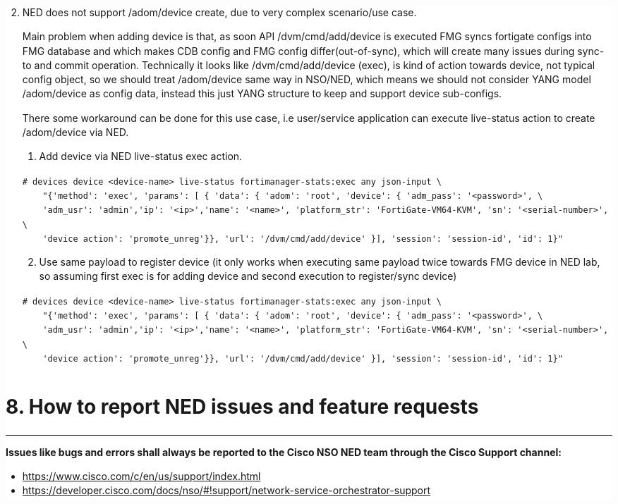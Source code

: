   2. NED does not support /adom/device create, due to very complex scenario/use case.

     Main problem when adding device is that, as soon API /dvm/cmd/add/device is executed FMG syncs
     fortigate configs into FMG database and which makes CDB config and FMG config differ(out-of-sync),
     which will create many issues during sync-to and commit operation.
     Technically it looks like /dvm/cmd/add/device (exec), is kind of action towards device, not typical
     config object, so we should treat /adom/device same way in NSO/NED, which means we should not consider
     YANG model /adom/device as config data, instead this just YANG structure to keep and support device sub-configs.

     There some workaround can be done for this use case, i.e user/service application can execute live-status
     action to create /adom/device via NED.

     1) Add device via NED live-status exec action.

     ```
     # devices device <device-name> live-status fortimanager-stats:exec any json-input \
         "{'method': 'exec', 'params': [ { 'data': { 'adom': 'root', 'device': { 'adm_pass': '<password>', \
         'adm_usr': 'admin','ip': '<ip>','name': '<name>', 'platform_str': 'FortiGate-VM64-KVM', 'sn': '<serial-number>', \
         'device action': 'promote_unreg'}}, 'url': '/dvm/cmd/add/device' }], 'session': 'session-id', 'id': 1}"
     ```

     2) Use same payload to register device (it only works when executing same payload twice towards FMG device in NED lab,
     so assuming first exec is for adding device and second execution to register/sync device)

     ```
     # devices device <device-name> live-status fortimanager-stats:exec any json-input \
         "{'method': 'exec', 'params': [ { 'data': { 'adom': 'root', 'device': { 'adm_pass': '<password>', \
         'adm_usr': 'admin','ip': '<ip>','name': '<name>', 'platform_str': 'FortiGate-VM64-KVM', 'sn': '<serial-number>', \
         'device action': 'promote_unreg'}}, 'url': '/dvm/cmd/add/device' }], 'session': 'session-id', 'id': 1}"
     ```


# 8. How to report NED issues and feature requests
--------------------------------------------------

  **Issues like bugs and errors shall always be reported to the Cisco NSO NED team through
  the Cisco Support channel:**

  - <https://www.cisco.com/c/en/us/support/index.html>
  - <https://developer.cisco.com/docs/nso/#!support/network-service-orchestrator-support>
